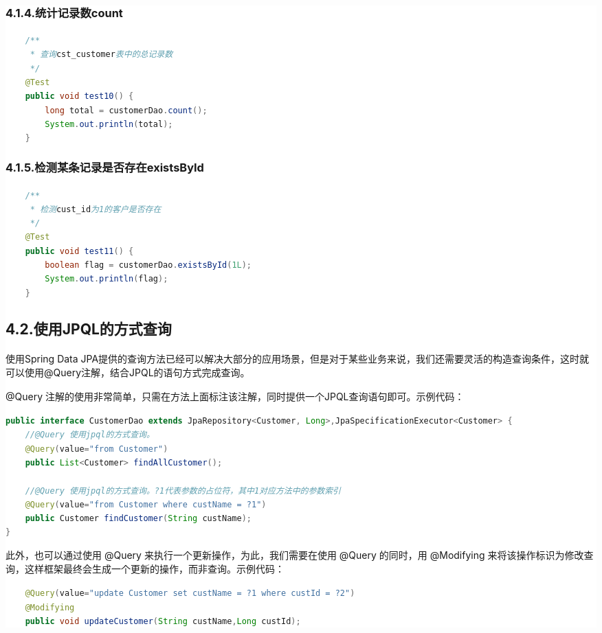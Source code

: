 ### 4.1.4.统计记录数count

```java
  	/**
     * 查询cst_customer表中的总记录数
     */
    @Test
    public void test10() {
        long total = customerDao.count();
        System.out.println(total);
    }
```

### 4.1.5.检测某条记录是否存在existsById

```java
	/**
     * 检测cust_id为1的客户是否存在
     */
    @Test
    public void test11() {
        boolean flag = customerDao.existsById(1L);
        System.out.println(flag);
    }
```

## 4.2.使用JPQL的方式查询

使用Spring Data JPA提供的查询方法已经可以解决大部分的应用场景，但是对于某些业务来说，我们还需要灵活的构造查询条件，这时就可以使用@Query注解，结合JPQL的语句方式完成查询。

@Query 注解的使用非常简单，只需在方法上面标注该注解，同时提供一个JPQL查询语句即可。示例代码：

```java
public interface CustomerDao extends JpaRepository<Customer, Long>,JpaSpecificationExecutor<Customer> {    
    //@Query 使用jpql的方式查询。
    @Query(value="from Customer")
    public List<Customer> findAllCustomer();
    
    //@Query 使用jpql的方式查询。?1代表参数的占位符，其中1对应方法中的参数索引
    @Query(value="from Customer where custName = ?1")
    public Customer findCustomer(String custName);
}
```

此外，也可以通过使用 @Query 来执行一个更新操作，为此，我们需要在使用 @Query 的同时，用 @Modifying 来将该操作标识为修改查询，这样框架最终会生成一个更新的操作，而非查询。示例代码：

```java
 	@Query(value="update Customer set custName = ?1 where custId = ?2")
    @Modifying
    public void updateCustomer(String custName,Long custId);

```
